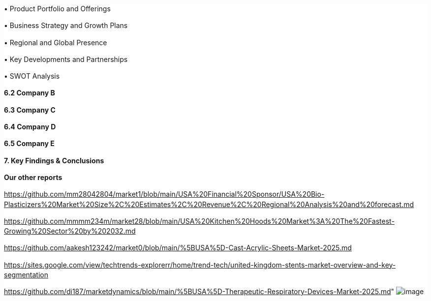• Product Portfolio and Offerings

• Business Strategy and Growth Plans

• Regional and Global Presence

• Key Developments and Partnerships

• SWOT Analysis

<strong>6.2 Company B</strong>

<strong>6.3 Company C</strong>

<strong>6.4 Company D</strong>

<strong>6.5 Company E</strong>

<strong>7. Key Findings & Conclusions</strong>

<strong>Our other reports</strong>

<a href=https://github.com/mm28042804/market1/blob/main/USA%20Financial%20Sponsor/USA%20Bio-Plasticizers%20Market%20Size%2C%20Estimates%2C%20Revenue%2C%20Regional%20Analysis%20and%20forecast.md>https://github.com/mm28042804/market1/blob/main/USA%20Financial%20Sponsor/USA%20Bio-Plasticizers%20Market%20Size%2C%20Estimates%2C%20Revenue%2C%20Regional%20Analysis%20and%20forecast.md</a>

<a href=https://github.com/mmmm234m/market28/blob/main/USA%20Kitchen%20Hoods%20Market%3A%20The%20Fastest-Growing%20Sector%20by%202032.md>https://github.com/mmmm234m/market28/blob/main/USA%20Kitchen%20Hoods%20Market%3A%20The%20Fastest-Growing%20Sector%20by%202032.md</a>

<a href=https://github.com/aakesh123242/market0/blob/main/%5BUSA%5D-Cast-Acrylic-Sheets-Market-2025.md>https://github.com/aakesh123242/market0/blob/main/%5BUSA%5D-Cast-Acrylic-Sheets-Market-2025.md</a>

<a href=https://sites.google.com/view/techtrends-explorerr/home/trend-tech/united-kingdom-stents-market-overview-and-key-segmentation>https://sites.google.com/view/techtrends-explorerr/home/trend-tech/united-kingdom-stents-market-overview-and-key-segmentation</a>

<a href=https://github.com/di187/marketdynamics/blob/main/%5BUSA%5D-Therapeutic-Respiratory-Devices-Market-2025.md>https://github.com/di187/marketdynamics/blob/main/%5BUSA%5D-Therapeutic-Respiratory-Devices-Market-2025.md</a>"
![image](https://github.com/user-attachments/assets/bfaa09fb-f7e0-44e5-983b-f02a50799018)
